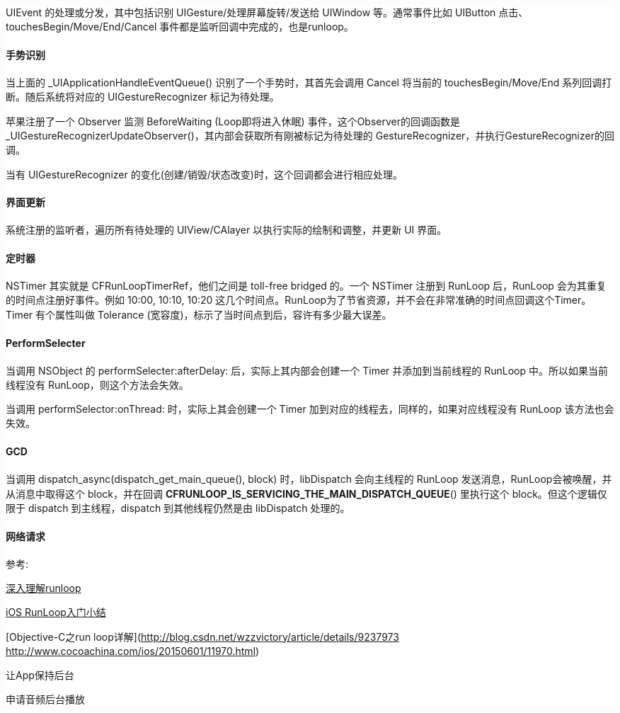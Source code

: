UIEvent 的处理或分发，其中包括识别 UIGesture/处理屏幕旋转/发送给 UIWindow 等。通常事件比如 UIButton 点击、touchesBegin/Move/End/Cancel 事件都是监听回调中完成的，也是runloop。

#### 手势识别

当上面的 _UIApplicationHandleEventQueue() 识别了一个手势时，其首先会调用 Cancel 将当前的 touchesBegin/Move/End 系列回调打断。随后系统将对应的 UIGestureRecognizer 标记为待处理。

苹果注册了一个 Observer 监测 BeforeWaiting (Loop即将进入休眠) 事件，这个Observer的回调函数是 _UIGestureRecognizerUpdateObserver()，其内部会获取所有刚被标记为待处理的 GestureRecognizer，并执行GestureRecognizer的回调。

当有 UIGestureRecognizer 的变化(创建/销毁/状态改变)时，这个回调都会进行相应处理。

#### 界面更新

系统注册的监听者，遍历所有待处理的 UIView/CAlayer 以执行实际的绘制和调整，并更新 UI 界面。

#### 定时器

NSTimer 其实就是 CFRunLoopTimerRef，他们之间是 toll-free bridged 的。一个 NSTimer 注册到 RunLoop 后，RunLoop 会为其重复的时间点注册好事件。例如 10:00, 10:10, 10:20 这几个时间点。RunLoop为了节省资源，并不会在非常准确的时间点回调这个Timer。Timer 有个属性叫做 Tolerance (宽容度)，标示了当时间点到后，容许有多少最大误差。

#### PerformSelecter

当调用 NSObject 的 performSelecter:afterDelay: 后，实际上其内部会创建一个 Timer 并添加到当前线程的 RunLoop 中。所以如果当前线程没有 RunLoop，则这个方法会失效。

当调用 performSelector:onThread: 时，实际上其会创建一个 Timer 加到对应的线程去，同样的，如果对应线程没有 RunLoop 该方法也会失效。

#### GCD

当调用 dispatch_async(dispatch_get_main_queue(), block) 时，libDispatch 会向主线程的 RunLoop 发送消息，RunLoop会被唤醒，并从消息中取得这个 block，并在回调 __CFRUNLOOP_IS_SERVICING_THE_MAIN_DISPATCH_QUEUE__() 里执行这个 block。但这个逻辑仅限于 dispatch 到主线程，dispatch 到其他线程仍然是由 libDispatch 处理的。



#### 网络请求







参考:

[深入理解runloop](https://blog.ibireme.com/2015/05/18/runloop/)

[iOS RunLoop入门小结](https://www.jianshu.com/p/18afd628ac43)

[Objective-C之run loop详解](http://blog.csdn.net/wzzvictory/article/details/9237973 http://www.cocoachina.com/ios/20150601/11970.html)





让App保持后台



申请音频后台播放
